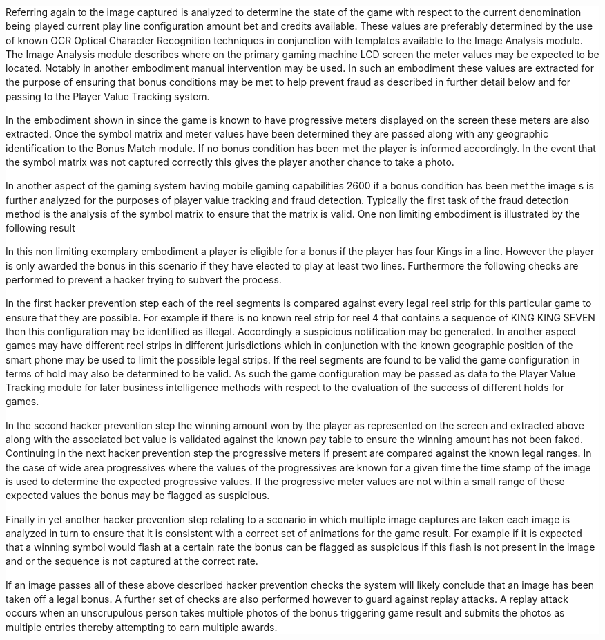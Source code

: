 Referring again to the image captured is analyzed to determine the state of the game with respect to the current denomination being played current play line configuration amount bet and credits available. These values are preferably determined by the use of known OCR Optical Character Recognition techniques in conjunction with templates available to the Image Analysis module. The Image Analysis module describes where on the primary gaming machine LCD screen the meter values may be expected to be located. Notably in another embodiment manual intervention may be used. In such an embodiment these values are extracted for the purpose of ensuring that bonus conditions may be met to help prevent fraud as described in further detail below and for passing to the Player Value Tracking system.

In the embodiment shown in since the game is known to have progressive meters displayed on the screen these meters are also extracted. Once the symbol matrix and meter values have been determined they are passed along with any geographic identification to the Bonus Match module. If no bonus condition has been met the player is informed accordingly. In the event that the symbol matrix was not captured correctly this gives the player another chance to take a photo.

In another aspect of the gaming system having mobile gaming capabilities 2600 if a bonus condition has been met the image s is further analyzed for the purposes of player value tracking and fraud detection. Typically the first task of the fraud detection method is the analysis of the symbol matrix to ensure that the matrix is valid. One non limiting embodiment is illustrated by the following result 

In this non limiting exemplary embodiment a player is eligible for a bonus if the player has four Kings in a line. However the player is only awarded the bonus in this scenario if they have elected to play at least two lines. Furthermore the following checks are performed to prevent a hacker trying to subvert the process.

In the first hacker prevention step each of the reel segments is compared against every legal reel strip for this particular game to ensure that they are possible. For example if there is no known reel strip for reel 4 that contains a sequence of KING KING SEVEN then this configuration may be identified as illegal. Accordingly a suspicious notification may be generated. In another aspect games may have different reel strips in different jurisdictions which in conjunction with the known geographic position of the smart phone may be used to limit the possible legal strips. If the reel segments are found to be valid the game configuration in terms of hold may also be determined to be valid. As such the game configuration may be passed as data to the Player Value Tracking module for later business intelligence methods with respect to the evaluation of the success of different holds for games.

In the second hacker prevention step the winning amount won by the player as represented on the screen and extracted above along with the associated bet value is validated against the known pay table to ensure the winning amount has not been faked. Continuing in the next hacker prevention step the progressive meters if present are compared against the known legal ranges. In the case of wide area progressives where the values of the progressives are known for a given time the time stamp of the image is used to determine the expected progressive values. If the progressive meter values are not within a small range of these expected values the bonus may be flagged as suspicious.

Finally in yet another hacker prevention step relating to a scenario in which multiple image captures are taken each image is analyzed in turn to ensure that it is consistent with a correct set of animations for the game result. For example if it is expected that a winning symbol would flash at a certain rate the bonus can be flagged as suspicious if this flash is not present in the image and or the sequence is not captured at the correct rate.

If an image passes all of these above described hacker prevention checks the system will likely conclude that an image has been taken off a legal bonus. A further set of checks are also performed however to guard against replay attacks. A replay attack occurs when an unscrupulous person takes multiple photos of the bonus triggering game result and submits the photos as multiple entries thereby attempting to earn multiple awards.
